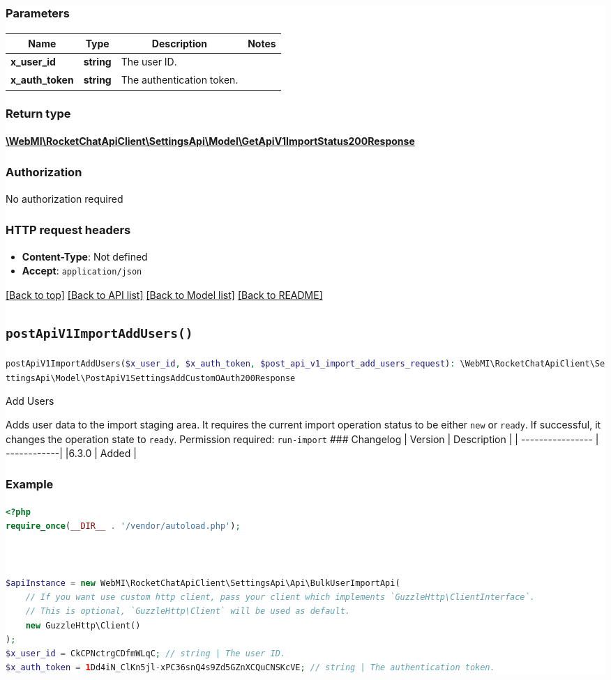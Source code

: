### Parameters

| Name | Type | Description  | Notes |
| ------------- | ------------- | ------------- | ------------- |
| **x_user_id** | **string**| The user ID. | |
| **x_auth_token** | **string**| The authentication token. | |

### Return type

[**\WebMI\RocketChatApiClient\SettingsApi\Model\GetApiV1ImportStatus200Response**](../Model/GetApiV1ImportStatus200Response.md)

### Authorization

No authorization required

### HTTP request headers

- **Content-Type**: Not defined
- **Accept**: `application/json`

[[Back to top]](#) [[Back to API list]](../../README.md#endpoints)
[[Back to Model list]](../../README.md#models)
[[Back to README]](../../README.md)

## `postApiV1ImportAddUsers()`

```php
postApiV1ImportAddUsers($x_user_id, $x_auth_token, $post_api_v1_import_add_users_request): \WebMI\RocketChatApiClient\SettingsApi\Model\PostApiV1SettingsAddCustomOAuth200Response
```

Add Users

Adds user data to the import staging area. It requires the current import operation status to be either `new` or `ready`. If successful, it changes the operation state to `ready`. Permission required: `run-import` ### Changelog | Version      | Description | | ---------------- | ------------| |6.3.0            | Added       |

### Example

```php
<?php
require_once(__DIR__ . '/vendor/autoload.php');



$apiInstance = new WebMI\RocketChatApiClient\SettingsApi\Api\BulkUserImportApi(
    // If you want use custom http client, pass your client which implements `GuzzleHttp\ClientInterface`.
    // This is optional, `GuzzleHttp\Client` will be used as default.
    new GuzzleHttp\Client()
);
$x_user_id = CkCPNctrgCDfmWLqC; // string | The user ID.
$x_auth_token = 1Dd4iN_ClKn5jl-xPC36snQ4s9Zd5GZnXCQuCNSKcVE; // string | The authentication token.
```